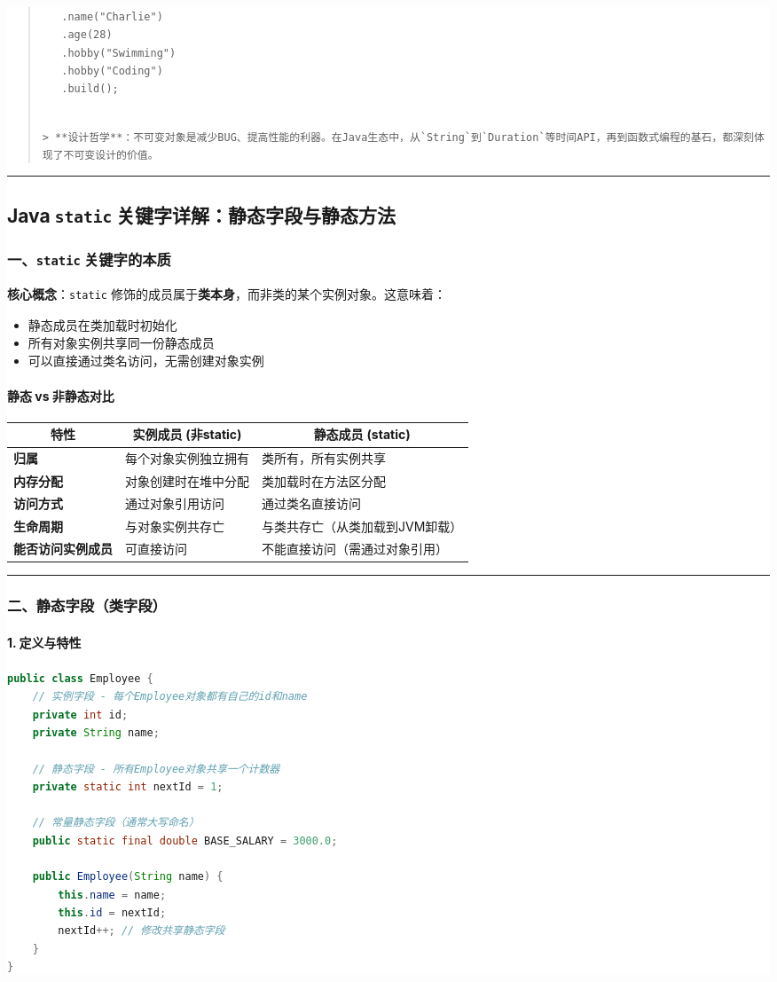 >        .name("Charlie")
>        .age(28)
>        .hobby("Swimming")
>        .hobby("Coding")
>        .build();
>    ```
>
> > **设计哲学**：不可变对象是减少BUG、提高性能的利器。在Java生态中，从`String`到`Duration`等时间API，再到函数式编程的基石，都深刻体现了不可变设计的价值。



------

## Java `static` 关键字详解：静态字段与静态方法

### 一、`static` 关键字的本质

**核心概念**：`static` 修饰的成员属于**类本身**，而非类的某个实例对象。这意味着：

- 静态成员在类加载时初始化
- 所有对象实例共享同一份静态成员
- 可以直接通过类名访问，无需创建对象实例

#### 静态 vs 非静态对比

| **特性**             | 实例成员 (非static)  | 静态成员 (static)               |
| -------------------- | -------------------- | ------------------------------- |
| **归属**             | 每个对象实例独立拥有 | 类所有，所有实例共享            |
| **内存分配**         | 对象创建时在堆中分配 | 类加载时在方法区分配            |
| **访问方式**         | 通过对象引用访问     | 通过类名直接访问                |
| **生命周期**         | 与对象实例共存亡     | 与类共存亡（从类加载到JVM卸载） |
| **能否访问实例成员** | 可直接访问           | 不能直接访问（需通过对象引用）  |

------



### 二、静态字段（类字段）

#### 1. 定义与特性

```java
public class Employee {
    // 实例字段 - 每个Employee对象都有自己的id和name
    private int id;
    private String name;
    
    // 静态字段 - 所有Employee对象共享一个计数器
    private static int nextId = 1;
    
    // 常量静态字段（通常大写命名）
    public static final double BASE_SALARY = 3000.0;

    public Employee(String name) {
        this.name = name;
        this.id = nextId;
        nextId++; // 修改共享静态字段
    }
}
```
